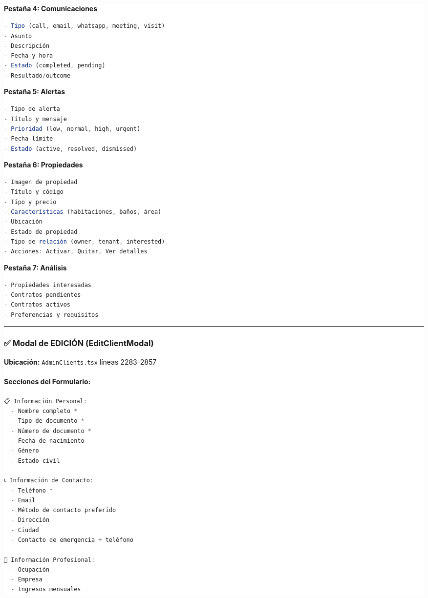 **Pestaña 4: Comunicaciones**
```typescript
- Tipo (call, email, whatsapp, meeting, visit)
- Asunto
- Descripción
- Fecha y hora
- Estado (completed, pending)
- Resultado/outcome
```

**Pestaña 5: Alertas**
```typescript
- Tipo de alerta
- Título y mensaje
- Prioridad (low, normal, high, urgent)
- Fecha límite
- Estado (active, resolved, dismissed)
```

**Pestaña 6: Propiedades**
```typescript
- Imagen de propiedad
- Título y código
- Tipo y precio
- Características (habitaciones, baños, área)
- Ubicación
- Estado de propiedad
- Tipo de relación (owner, tenant, interested)
- Acciones: Activar, Quitar, Ver detalles
```

**Pestaña 7: Análisis**
```typescript
- Propiedades interesadas
- Contratos pendientes
- Contratos activos
- Preferencias y requisitos
```

---

### ✅ Modal de EDICIÓN (EditClientModal)

**Ubicación:** `AdminClients.tsx` líneas 2283-2857

#### **Secciones del Formulario:**

```typescript
📋 Información Personal:
  - Nombre completo *
  - Tipo de documento *
  - Número de documento *
  - Fecha de nacimiento
  - Género
  - Estado civil

📞 Información de Contacto:
  - Teléfono *
  - Email
  - Método de contacto preferido
  - Dirección
  - Ciudad
  - Contacto de emergencia + teléfono

💼 Información Profesional:
  - Ocupación
  - Empresa
  - Ingresos mensuales
```